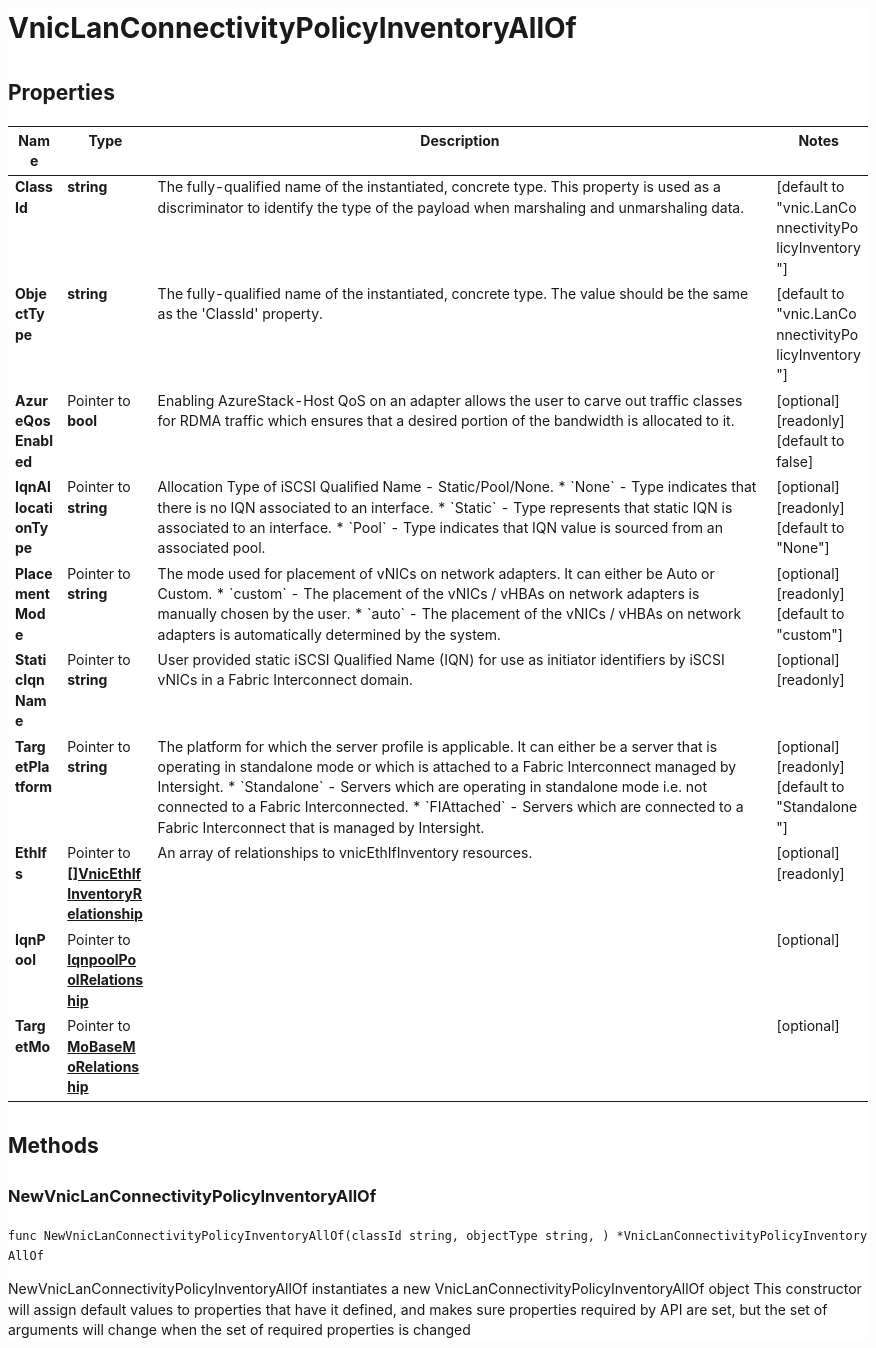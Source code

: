 # VnicLanConnectivityPolicyInventoryAllOf

## Properties

Name | Type | Description | Notes
------------ | ------------- | ------------- | -------------
**ClassId** | **string** | The fully-qualified name of the instantiated, concrete type. This property is used as a discriminator to identify the type of the payload when marshaling and unmarshaling data. | [default to "vnic.LanConnectivityPolicyInventory"]
**ObjectType** | **string** | The fully-qualified name of the instantiated, concrete type. The value should be the same as the &#39;ClassId&#39; property. | [default to "vnic.LanConnectivityPolicyInventory"]
**AzureQosEnabled** | Pointer to **bool** | Enabling AzureStack-Host QoS on an adapter allows the user to carve out traffic classes for RDMA traffic which ensures that a desired portion of the bandwidth is allocated to it. | [optional] [readonly] [default to false]
**IqnAllocationType** | Pointer to **string** | Allocation Type of iSCSI Qualified Name - Static/Pool/None. * &#x60;None&#x60; - Type indicates that there is no IQN associated to an interface. * &#x60;Static&#x60; - Type represents that static IQN is associated to an interface. * &#x60;Pool&#x60; - Type indicates that IQN value is sourced from an associated pool. | [optional] [readonly] [default to "None"]
**PlacementMode** | Pointer to **string** | The mode used for placement of vNICs on network adapters. It can either be Auto or Custom. * &#x60;custom&#x60; - The placement of the vNICs / vHBAs on network adapters is manually chosen by the user. * &#x60;auto&#x60; - The placement of the vNICs / vHBAs on network adapters is automatically determined by the system. | [optional] [readonly] [default to "custom"]
**StaticIqnName** | Pointer to **string** | User provided static iSCSI Qualified Name (IQN) for use as initiator identifiers by iSCSI vNICs in a Fabric Interconnect domain. | [optional] [readonly] 
**TargetPlatform** | Pointer to **string** | The platform for which the server profile is applicable. It can either be a server that is operating in standalone mode or which is attached to a Fabric Interconnect managed by Intersight. * &#x60;Standalone&#x60; - Servers which are operating in standalone mode i.e. not connected to a Fabric Interconnected. * &#x60;FIAttached&#x60; - Servers which are connected to a Fabric Interconnect that is managed by Intersight. | [optional] [readonly] [default to "Standalone"]
**EthIfs** | Pointer to [**[]VnicEthIfInventoryRelationship**](VnicEthIfInventoryRelationship.md) | An array of relationships to vnicEthIfInventory resources. | [optional] [readonly] 
**IqnPool** | Pointer to [**IqnpoolPoolRelationship**](IqnpoolPoolRelationship.md) |  | [optional] 
**TargetMo** | Pointer to [**MoBaseMoRelationship**](MoBaseMoRelationship.md) |  | [optional] 

## Methods

### NewVnicLanConnectivityPolicyInventoryAllOf

`func NewVnicLanConnectivityPolicyInventoryAllOf(classId string, objectType string, ) *VnicLanConnectivityPolicyInventoryAllOf`

NewVnicLanConnectivityPolicyInventoryAllOf instantiates a new VnicLanConnectivityPolicyInventoryAllOf object
This constructor will assign default values to properties that have it defined,
and makes sure properties required by API are set, but the set of arguments
will change when the set of required properties is changed
